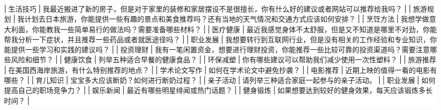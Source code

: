 | 生活技巧                                          | 我最近搬进了新的房子，但是对于家里的装修和家居摆设不是很擅长，你有什么好的建议或者网站可以推荐给我吗？                                                                                                                                                                                                                                                                                                                                                                                                                                                                                                                                                                                                                                                                                                                                                                                                                                                               |
| 旅游规划                                          | 我计划去日本旅游，你能提供一些有趣的景点和美食推荐吗？还有当地的天气情况和交通方式应该如何安排？                                                                                                                                                                                                                                                                                                                                                                                                                                                                                                                                                                                                                                                                                                                                                                                                                                                           |
| 烹饪方法                                          | 我想学做意大利面，你能教我一些简单易行的做法吗？需要准备哪些材料？                                                                                                                                                                                                                                                                                                                                                                                                                                                                                                                                                                                                                                                                                                                                                                                                                                                                                                               |
| 医疗健康                                          | 最近我感觉身体不太舒服，但是又不知道是哪里不对劲，你能帮我分析一下症状，并且推荐一些药品或者就医途径吗？                                                                                                                                                                                                                                                                                                                                                                                                                                                                                                                                                                                                                                                                                                                                                                                                                                                         |
| 职业发展                                          | 我想要转行到互联网行业，但是没有相关的工作经验和专业知识，你能提供一些学习和实践的建议吗？                                                                                                                                                                                                                                                                                                                                                                                                                                                                                                                                                                                                                                                                                                                                                                                                                                                                                              |
| 投资理财                                          | 我有一笔闲置资金，想要进行理财投资，你能推荐一些比较可靠的投资渠道吗？需要注意哪些风险和细节？                                                                                                                                                                                                                                                                                                                                                                                                                                                                                                                                                                                                                                                                                                                                                                                                                                                                      |
| 健康饮食 | 列举五种适合早餐的健康食品？ |
| 环保减塑 | 你有哪些建议可以帮助我们减少使用一次性塑料？ |
| 旅游推荐 | 在美国西海岸旅游，有什么特别推荐的地点？ |
| 学术论文写作 | 如何在学术论文中避免抄袭？ |
| 电影推荐 | 近期上映的值得一看的电影有哪些？ |
| 育儿知识 | 宝宝多大应该断奶？如何进行断奶过程？ |
| 亲子活动 | 请列举三种适合家庭一起参与的亲子活动。 |
| 职业发展 | 如何提高自己的职场竞争力？ |
| 娱乐新闻 | 最近有哪些明星绯闻或热门话题？ |
| 健身锻炼 | 如果想要达到较好的健身效果，每天应该锻炼多长时间？ |